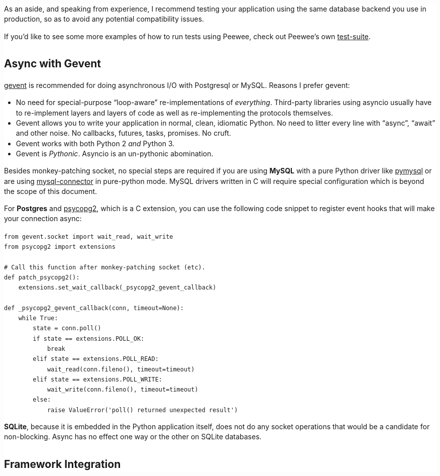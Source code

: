 As an aside, and speaking from experience, I recommend testing your application using the same database backend you use in production, so as to avoid any potential compatibility issues.

If you’d like to see some more examples of how to run tests using Peewee, check out Peewee’s own [test-suite](https://github.com/coleifer/peewee/tree/master/tests).

## Async with Gevent

[gevent](http://www.gevent.org/) is recommended for doing asynchronous I/O with Postgresql or MySQL. Reasons I prefer gevent:

- No need for special-purpose “loop-aware” re-implementations of *everything*. Third-party libraries using asyncio usually have to re-implement layers and layers of code as well as re-implementing the protocols themselves.
- Gevent allows you to write your application in normal, clean, idiomatic Python. No need to litter every line with “async”, “await” and other noise. No callbacks, futures, tasks, promises. No cruft.
- Gevent works with both Python 2 *and* Python 3.
- Gevent is *Pythonic*. Asyncio is an un-pythonic abomination.

Besides monkey-patching socket, no special steps are required if you are using **MySQL** with a pure Python driver like [pymysql](https://github.com/PyMySQL/PyMySQL) or are using [mysql-connector](https://dev.mysql.com/doc/connector-python/en/) in pure-python mode. MySQL drivers written in C will require special configuration which is beyond the scope of this document.

For **Postgres** and [psycopg2](http://initd.org/psycopg), which is a C extension, you can use the following code snippet to register event hooks that will make your connection async:

```
from gevent.socket import wait_read, wait_write
from psycopg2 import extensions

# Call this function after monkey-patching socket (etc).
def patch_psycopg2():
    extensions.set_wait_callback(_psycopg2_gevent_callback)

def _psycopg2_gevent_callback(conn, timeout=None):
    while True:
        state = conn.poll()
        if state == extensions.POLL_OK:
            break
        elif state == extensions.POLL_READ:
            wait_read(conn.fileno(), timeout=timeout)
        elif state == extensions.POLL_WRITE:
            wait_write(conn.fileno(), timeout=timeout)
        else:
            raise ValueError('poll() returned unexpected result')
```

**SQLite**, because it is embedded in the Python application itself, does not do any socket operations that would be a candidate for non-blocking. Async has no effect one way or the other on SQLite databases.



## Framework Integration
